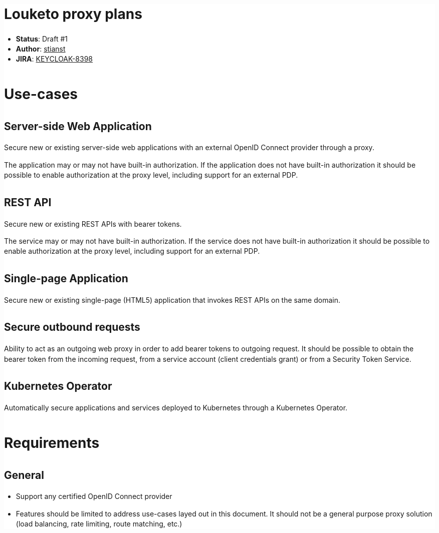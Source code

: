 # Louketo proxy plans

* **Status**: Draft #1
* **Author**: [stianst](https://github.com/stianst)
* **JIRA**: [KEYCLOAK-8398](https://issues.redhat.com/browse/KEYCLOAK-8398)

# Use-cases

## Server-side Web Application

Secure new or existing server-side web applications with an external OpenID Connect provider through a proxy.

The application may or may not have built-in authorization. If the application does not have built-in authorization it should be possible to enable authorization at the proxy level, including support for an external PDP.

## REST API

Secure new or existing REST APIs with bearer tokens.

The service may or may not have built-in authorization. If the service does not have built-in authorization it should be possible to enable authorization at the proxy level, including support for an external PDP.

## Single-page Application

Secure new or existing single-page (HTML5) application that invokes REST APIs on the same domain.

## Secure outbound requests

Ability to act as an outgoing web proxy in order to add bearer tokens to outgoing request. It should be possible to obtain the bearer token from the incoming request, from a service account (client credentials grant) or from a Security Token Service.

## Kubernetes Operator

Automatically secure applications and services deployed to Kubernetes through a Kubernetes Operator.

# Requirements

## General

* Support any certified OpenID Connect provider

* Features should be limited to address use-cases layed out in this document. It should not be a general purpose proxy solution (load balancing, rate limiting, route matching, etc.)
